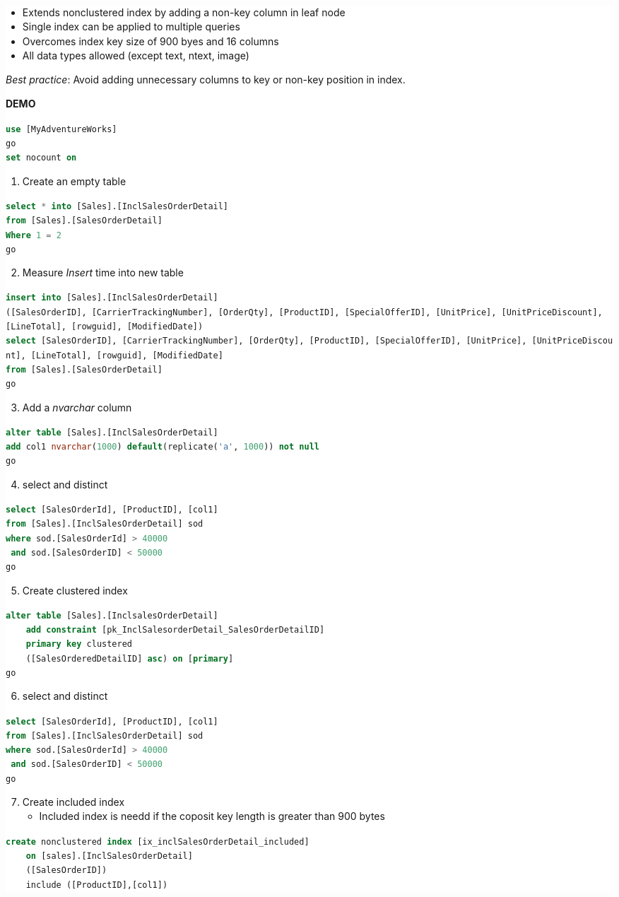 * Extends nonclustered index by adding a non-key column in leaf node
* Single index can be applied to multiple queries
* Overcomes index key size of 900 byes and 16 columns
* All data types allowed (except text, ntext, image)

_Best practice_: Avoid adding unnecessary columns to key or non-key position in index.

__DEMO__
```sql
use [MyAdventureWorks]
go
set nocount on
```
1. Create an empty table
```sql
select * into [Sales].[InclSalesOrderDetail]
from [Sales].[SalesOrderDetail]
Where 1 = 2
go
```
2. Measure _Insert_ time into new table
```sql
insert into [Sales].[InclSalesOrderDetail]
([SalesOrderID], [CarrierTrackingNumber], [OrderQty], [ProductID], [SpecialOfferID], [UnitPrice], [UnitPriceDiscount], [LineTotal], [rowguid], [ModifiedDate])
select [SalesOrderID], [CarrierTrackingNumber], [OrderQty], [ProductID], [SpecialOfferID], [UnitPrice], [UnitPriceDiscount], [LineTotal], [rowguid], [ModifiedDate]
from [Sales].[SalesOrderDetail]
go
```
3. Add a _nvarchar_ column
```sql
alter table [Sales].[InclSalesOrderDetail]
add col1 nvarchar(1000) default(replicate('a', 1000)) not null
go
```
4. select and distinct
```sql
select [SalesOrderId], [ProductID], [col1]
from [Sales].[InclSalesOrderDetail] sod
where sod.[SalesOrderId] > 40000
 and sod.[SalesOrderID] < 50000
go
```

5. Create clustered index
```sql 
alter table [Sales].[InclsalesOrderDetail]
    add constraint [pk_InclSalesorderDetail_SalesOrderDetailID]
    primary key clustered
    ([SalesOrderedDetailID] asc) on [primary]
go
```
6. select and distinct
```sql
select [SalesOrderId], [ProductID], [col1]
from [Sales].[InclSalesOrderDetail] sod
where sod.[SalesOrderId] > 40000
 and sod.[SalesOrderID] < 50000
go
```
7. Create included index
   * Included index is needd if the coposit key length is greater than 900 bytes
```sql
create nonclustered index [ix_inclSalesOrderDetail_included]
    on [sales].[InclSalesOrderDetail]
    ([SalesOrderID])
    include ([ProductID],[col1])
```